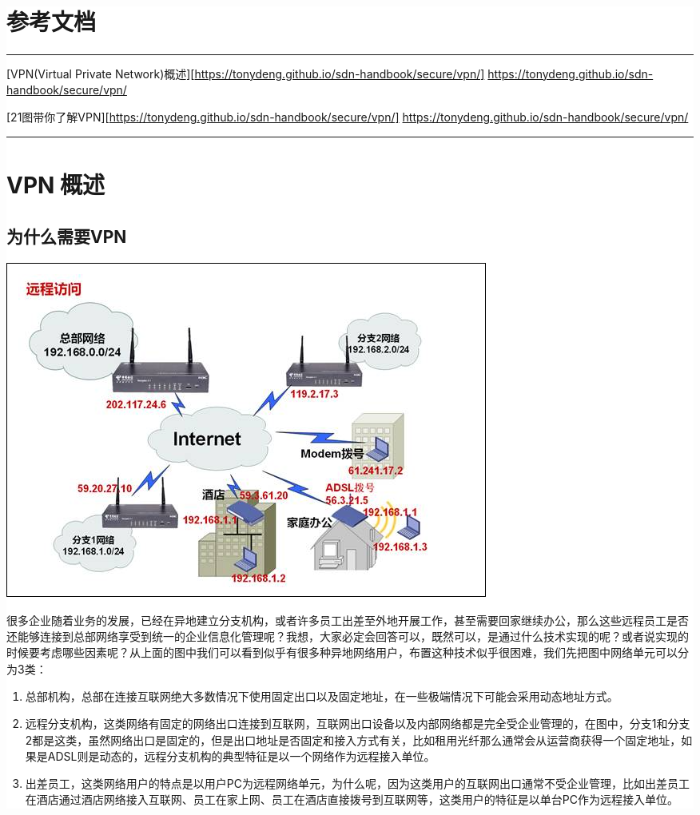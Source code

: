 

# 参考文档
--- 

[VPN(Virtual Private Network)概述][https://tonydeng.github.io/sdn-handbook/secure/vpn/]
https://tonydeng.github.io/sdn-handbook/secure/vpn/

[21图带你了解VPN][https://tonydeng.github.io/sdn-handbook/secure/vpn/]
https://tonydeng.github.io/sdn-handbook/secure/vpn/

--- 




# VPN 概述

## 为什么需要VPN

![](attachments/Pasted%20image%2020230423185312.png)

很多企业随着业务的发展，已经在异地建立分支机构，或者许多员工出差至外地开展工作，甚至需要回家继续办公，那么这些远程员工是否还能够连接到总部网络享受到统一的企业信息化管理呢？我想，大家必定会回答可以，既然可以，是通过什么技术实现的呢？或者说实现的时候要考虑哪些因素呢？从上面的图中我们可以看到似乎有很多种异地网络用户，布置这种技术似乎很困难，我们先把图中网络单元可以分为3类：

1.  总部机构，总部在连接互联网绝大多数情况下使用固定出口以及固定地址，在一些极端情况下可能会采用动态地址方式。
    
2.  远程分支机构，这类网络有固定的网络出口连接到互联网，互联网出口设备以及内部网络都是完全受企业管理的，在图中，分支1和分支2都是这类，虽然网络出口是固定的，但是出口地址是否固定和接入方式有关，比如租用光纤那么通常会从运营商获得一个固定地址，如果是ADSL则是动态的，远程分支机构的典型特征是以一个网络作为远程接入单位。
    
3.  出差员工，这类网络用户的特点是以用户PC为远程网络单元，为什么呢，因为这类用户的互联网出口通常不受企业管理，比如出差员工在酒店通过酒店网络接入互联网、员工在家上网、员工在酒店直接拨号到互联网等，这类用户的特征是以单台PC作为远程接入单位。
